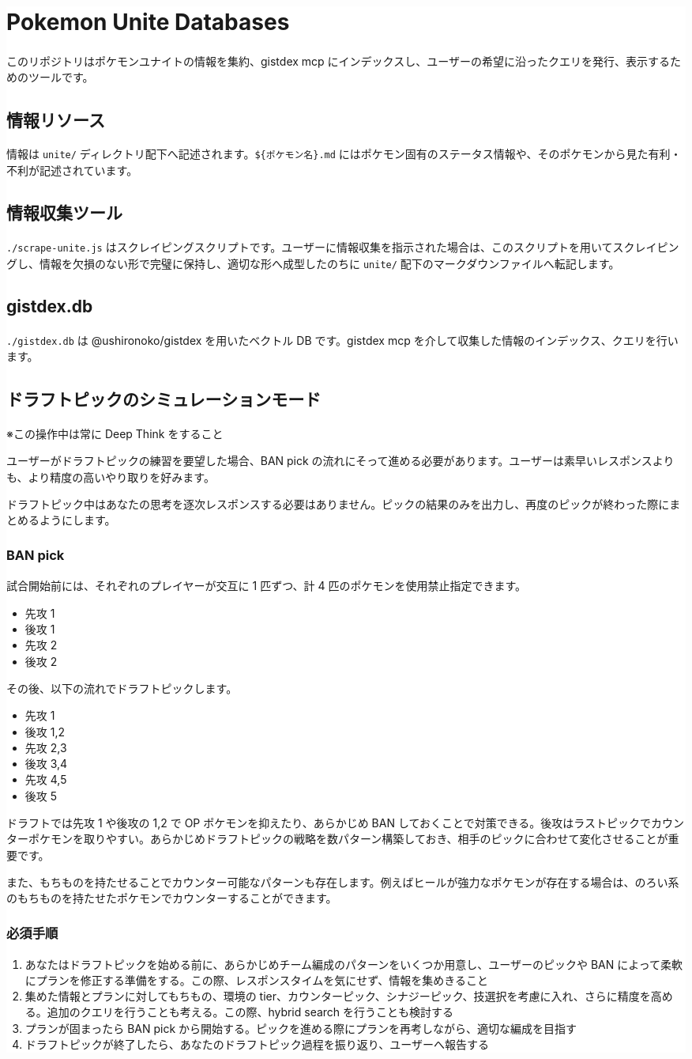 # Pokemon Unite Databases

このリポジトリはポケモンユナイトの情報を集約、gistdex mcp にインデックスし、ユーザーの希望に沿ったクエリを発行、表示するためのツールです。

## 情報リソース

情報は `unite/` ディレクトリ配下へ記述されます。`${ポケモン名}.md` にはポケモン固有のステータス情報や、そのポケモンから見た有利・不利が記述されています。

## 情報収集ツール

`./scrape-unite.js` はスクレイピングスクリプトです。ユーザーに情報収集を指示された場合は、このスクリプトを用いてスクレイピングし、情報を欠損のない形で完璧に保持し、適切な形へ成型したのちに `unite/` 配下のマークダウンファイルへ転記します。

## gistdex.db

`./gistdex.db` は @ushironoko/gistdex を用いたベクトル DB です。gistdex mcp を介して収集した情報のインデックス、クエリを行います。

## ドラフトピックのシミュレーションモード

※この操作中は常に Deep Think をすること

ユーザーがドラフトピックの練習を要望した場合、BAN pick の流れにそって進める必要があります。ユーザーは素早いレスポンスよりも、より精度の高いやり取りを好みます。

ドラフトピック中はあなたの思考を逐次レスポンスする必要はありません。ピックの結果のみを出力し、再度のピックが終わった際にまとめるようにします。

### BAN pick

試合開始前には、それぞれのプレイヤーが交互に 1 匹ずつ、計 4 匹のポケモンを使用禁止指定できます。

- 先攻 1
- 後攻 1
- 先攻 2
- 後攻 2

その後、以下の流れでドラフトピックします。

- 先攻 1
- 後攻 1,2
- 先攻 2,3
- 後攻 3,4
- 先攻 4,5
- 後攻 5

ドラフトでは先攻 1 や後攻の 1,2 で OP ポケモンを抑えたり、あらかじめ BAN しておくことで対策できる。後攻はラストピックでカウンターポケモンを取りやすい。あらかじめドラフトピックの戦略を数パターン構築しておき、相手のピックに合わせて変化させることが重要です。

また、もちものを持たせることでカウンター可能なパターンも存在します。例えばヒールが強力なポケモンが存在する場合は、のろい系のもちものを持たせたポケモンでカウンターすることができます。

### 必須手順

1. あなたはドラフトピックを始める前に、あらかじめチーム編成のパターンをいくつか用意し、ユーザーのピックや BAN によって柔軟にプランを修正する準備をする。この際、レスポンスタイムを気にせず、情報を集めきること
2. 集めた情報とプランに対してもちもの、環境の tier、カウンターピック、シナジーピック、技選択を考慮に入れ、さらに精度を高める。追加のクエリを行うことも考える。この際、hybrid search を行うことも検討する
3. プランが固まったら BAN pick から開始する。ピックを進める際にプランを再考しながら、適切な編成を目指す
4. ドラフトピックが終了したら、あなたのドラフトピック過程を振り返り、ユーザーへ報告する
